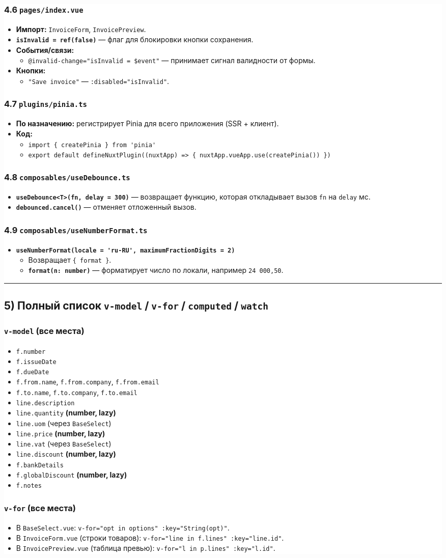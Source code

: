 ### 4.6 `pages/index.vue`
- **Импорт:** `InvoiceForm`, `InvoicePreview`.
- **`isInvalid = ref(false)`** — флаг для блокировки кнопки сохранения.
- **События/связи:**
  - `@invalid-change="isInvalid = $event"` — принимает сигнал валидности от формы.
- **Кнопки:**
  - `"Save invoice"` — `:disabled="isInvalid"`.

### 4.7 `plugins/pinia.ts`
- **По назначению:** регистрирует Pinia для всего приложения (SSR + клиент).
- **Код:**
  - `import { createPinia } from 'pinia'`
  - `export default defineNuxtPlugin((nuxtApp) => { nuxtApp.vueApp.use(createPinia()) })`

### 4.8 `composables/useDebounce.ts`
- **`useDebounce<T>(fn, delay = 300)`** — возвращает функцию, которая откладывает вызов `fn` на `delay` мс.
- **`debounced.cancel()`** — отменяет отложенный вызов.

### 4.9 `composables/useNumberFormat.ts`
- **`useNumberFormat(locale = 'ru-RU', maximumFractionDigits = 2)`**
  - Возвращает `{ format }`.
  - **`format(n: number)`** — форматирует число по локали, например `24 000,50`.

---

## 5) Полный список `v-model` / `v-for` / `computed` / `watch`

### `v-model` (все места)
- `f.number`
- `f.issueDate`
- `f.dueDate`
- `f.from.name`, `f.from.company`, `f.from.email`
- `f.to.name`, `f.to.company`, `f.to.email`
- `line.description`
- `line.quantity` **(number, lazy)**
- `line.uom` (через `BaseSelect`)
- `line.price` **(number, lazy)**
- `line.vat` (через `BaseSelect`)
- `line.discount` **(number, lazy)**
- `f.bankDetails`
- `f.globalDiscount` **(number, lazy)**
- `f.notes`

### `v-for` (все места)
- В `BaseSelect.vue`: `v-for="opt in options" :key="String(opt)"`.
- В `InvoiceForm.vue` (строки товаров): `v-for="line in f.lines" :key="line.id"`.
- В `InvoicePreview.vue` (таблица превью): `v-for="l in p.lines" :key="l.id"`.
